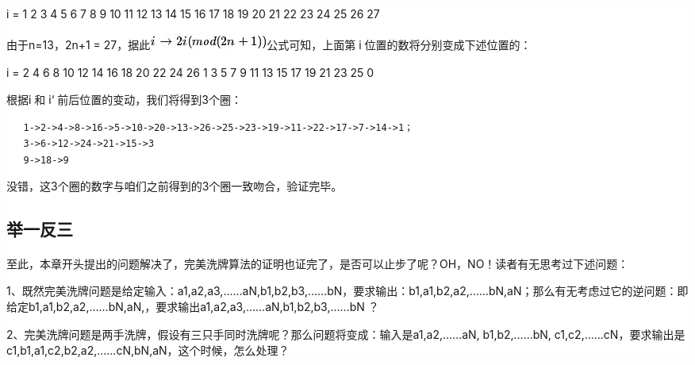 i  = 1  2  3  4   5   6   7  8   9  10 11 12 13 14 15 16 17 18 19 20 21 22 23 24 25 26 27
    
由于n=13，2n+1 = 27，据此![](images/35/35.13.jpg)公式可知，上面第 i 位置的数将分别变成下述位置的：

i  = 2  4  6  8  10 12 14 16 18 20 22 24 26  1   3   5  7   9  11 13 15 17 19 21 23 25  0   

根据i 和 i‘ 前后位置的变动，我们将得到3个圈：

       1->2->4->8->16->5->10->20->13->26->25->23->19->11->22->17->7->14->1；
       3->6->12->24->21->15->3
       9->18->9
没错，这3个圈的数字与咱们之前得到的3个圈一致吻合，验证完毕。

## 举一反三

至此，本章开头提出的问题解决了，完美洗牌算法的证明也证完了，是否可以止步了呢？OH，NO！读者有无思考过下述问题：

1、既然完美洗牌问题是给定输入：a1,a2,a3,……aN,b1,b2,b3,……bN，要求输出：b1,a1,b2,a2,……bN,aN；那么有无考虑过它的逆问题：即给定b1,a1,b2,a2,……bN,aN,，要求输出a1,a2,a3,……aN,b1,b2,b3,……bN ？

2、完美洗牌问题是两手洗牌，假设有三只手同时洗牌呢？那么问题将变成：输入是a1,a2,……aN, b1,b2,……bN, c1,c2,……cN，要求输出是c1,b1,a1,c2,b2,a2,……cN,bN,aN，这个时候，怎么处理？
